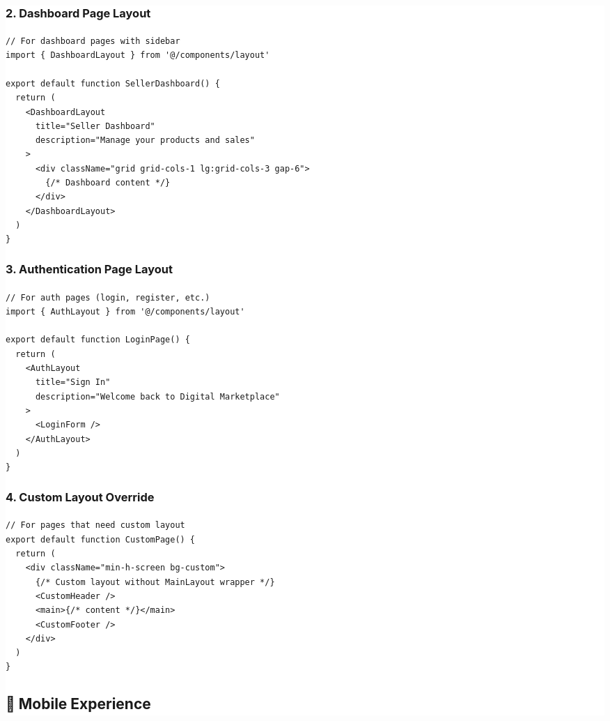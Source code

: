 ### 2. **Dashboard Page Layout**
```tsx
// For dashboard pages with sidebar
import { DashboardLayout } from '@/components/layout'

export default function SellerDashboard() {
  return (
    <DashboardLayout
      title="Seller Dashboard"
      description="Manage your products and sales"
    >
      <div className="grid grid-cols-1 lg:grid-cols-3 gap-6">
        {/* Dashboard content */}
      </div>
    </DashboardLayout>
  )
}
```

### 3. **Authentication Page Layout**
```tsx
// For auth pages (login, register, etc.)
import { AuthLayout } from '@/components/layout'

export default function LoginPage() {
  return (
    <AuthLayout
      title="Sign In"
      description="Welcome back to Digital Marketplace"
    >
      <LoginForm />
    </AuthLayout>
  )
}
```

### 4. **Custom Layout Override**
```tsx
// For pages that need custom layout
export default function CustomPage() {
  return (
    <div className="min-h-screen bg-custom">
      {/* Custom layout without MainLayout wrapper */}
      <CustomHeader />
      <main>{/* content */}</main>
      <CustomFooter />
    </div>
  )
}
```

## 📱 Mobile Experience
